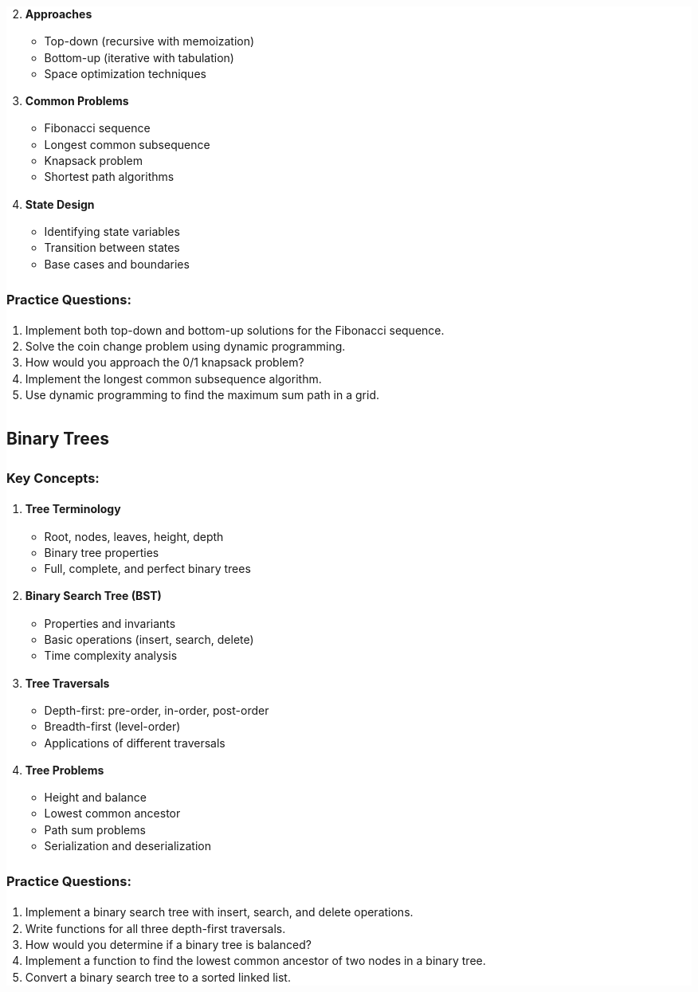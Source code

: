 2. **Approaches**
   - Top-down (recursive with memoization)
   - Bottom-up (iterative with tabulation)
   - Space optimization techniques

3. **Common Problems**
   - Fibonacci sequence
   - Longest common subsequence
   - Knapsack problem
   - Shortest path algorithms

4. **State Design**
   - Identifying state variables
   - Transition between states
   - Base cases and boundaries

### Practice Questions:

1. Implement both top-down and bottom-up solutions for the Fibonacci sequence.
2. Solve the coin change problem using dynamic programming.
3. How would you approach the 0/1 knapsack problem?
4. Implement the longest common subsequence algorithm.
5. Use dynamic programming to find the maximum sum path in a grid.

## Binary Trees

### Key Concepts:

1. **Tree Terminology**
   - Root, nodes, leaves, height, depth
   - Binary tree properties
   - Full, complete, and perfect binary trees

2. **Binary Search Tree (BST)**
   - Properties and invariants
   - Basic operations (insert, search, delete)
   - Time complexity analysis

3. **Tree Traversals**
   - Depth-first: pre-order, in-order, post-order
   - Breadth-first (level-order)
   - Applications of different traversals

4. **Tree Problems**
   - Height and balance
   - Lowest common ancestor
   - Path sum problems
   - Serialization and deserialization

### Practice Questions:

1. Implement a binary search tree with insert, search, and delete operations.
2. Write functions for all three depth-first traversals.
3. How would you determine if a binary tree is balanced?
4. Implement a function to find the lowest common ancestor of two nodes in a binary tree.
5. Convert a binary search tree to a sorted linked list.
